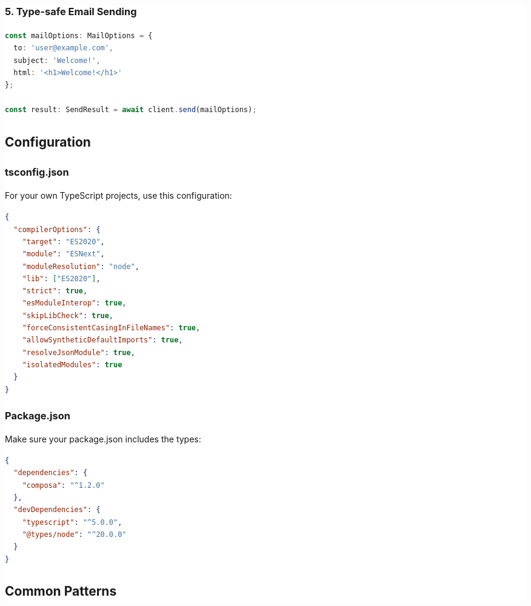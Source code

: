 ### 5. **Type-safe Email Sending**
```typescript
const mailOptions: MailOptions = {
  to: 'user@example.com',
  subject: 'Welcome!',
  html: '<h1>Welcome!</h1>'
};

const result: SendResult = await client.send(mailOptions);
```

## Configuration

### tsconfig.json

For your own TypeScript projects, use this configuration:

```json
{
  "compilerOptions": {
    "target": "ES2020",
    "module": "ESNext",
    "moduleResolution": "node",
    "lib": ["ES2020"],
    "strict": true,
    "esModuleInterop": true,
    "skipLibCheck": true,
    "forceConsistentCasingInFileNames": true,
    "allowSyntheticDefaultImports": true,
    "resolveJsonModule": true,
    "isolatedModules": true
  }
}
```

### Package.json

Make sure your package.json includes the types:

```json
{
  "dependencies": {
    "composa": "^1.2.0"
  },
  "devDependencies": {
    "typescript": "^5.0.0",
    "@types/node": "^20.0.0"
  }
}
```

## Common Patterns
